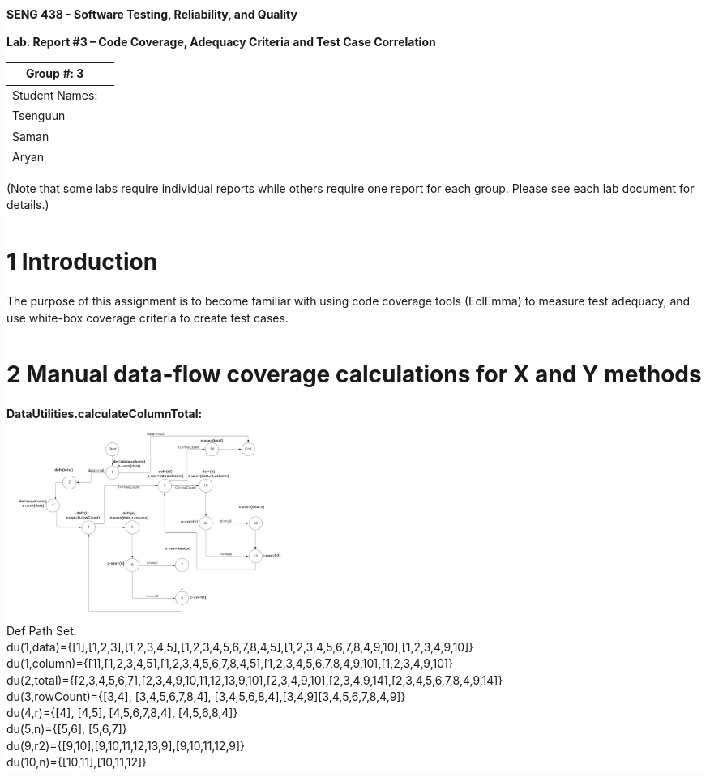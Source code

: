 **SENG 438 - Software Testing, Reliability, and Quality**

**Lab. Report #3 – Code Coverage, Adequacy Criteria and Test Case Correlation**

| Group \#: 3    |     |
| -------------- | --- |
| Student Names: |     |
| Tsenguun       |     |
| Saman          |     |
| Aryan          |     |

(Note that some labs require individual reports while others require one report
for each group. Please see each lab document for details.)

# 1 Introduction

The purpose of this assignment is to become familiar with using code coverage tools (EclEmma) to measure test adequacy, and use white-box coverage criteria to create test cases. 

# 2 Manual data-flow coverage calculations for X and Y methods

**DataUtilities.calculateColumnTotal:**  
<img src="media/DFDiagramForDataUtilities.jpg" alt="media/DFDiagramForDataUtilities.jpg" width="360"/>  
Def Path Set:  
du(1,data)={[1],[1,2,3],[1,2,3,4,5],[1,2,3,4,5,6,7,8,4,5],[1,2,3,4,5,6,7,8,4,9,10],[1,2,3,4,9,10]}  
du(1,column)={[1],[1,2,3,4,5],[1,2,3,4,5,6,7,8,4,5],[1,2,3,4,5,6,7,8,4,9,10],[1,2,3,4,9,10]}  
du(2,total)={[2,3,4,5,6,7],[2,3,4,9,10,11,12,13,9,10],[2,3,4,9,10],[2,3,4,9,14],[2,3,4,5,6,7,8,4,9,14]}  
du(3,rowCount)={[3,4], [3,4,5,6,7,8,4], [3,4,5,6,8,4],[3,4,9][3,4,5,6,7,8,4,9]}  
du(4,r)={[4], [4,5], [4,5,6,7,8,4], [4,5,6,8,4]}  
du(5,n)={[5,6], [5,6,7]}  
du(9,r2)={[9,10],[9,10,11,12,13,9],[9,10,11,12,9]}  
du(10,n)={[10,11],[10,11,12]}  
  